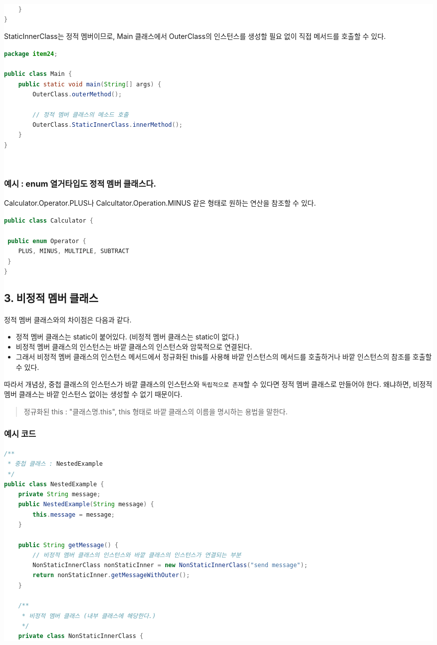 ```java
    }
}
```

StaticInnerClass는 정적 멤버이므로, Main 클래스에서 OuterClass의 인스턴스를 
생성할 필요 없이 직접 메서드를 호출할 수 있다.
```java
package item24;

public class Main {
    public static void main(String[] args) {
        OuterClass.outerMethod();

        // 정적 멤버 클래스의 메소드 호출
        OuterClass.StaticInnerClass.innerMethod();
    }
}
```

<br>

### 예시 : enum 열거타입도 정적 멤버 클래스다.
Calculator.Operator.PLUS나 Calcultator.Operation.MINUS 같은 형태로 원하는 연산을 참조할 수 있다.
```java
public class Calculator {

 public enum Operator {
    PLUS, MINUS, MULTIPLE, SUBTRACT
 }
}
```

## 3. 비정적 멤버 클래스
정적 멤버 클래스와의 차이점은 다음과 같다.
+ 정적 멤버 클래스는 static이 붙어있다.  (비정적 멤버 클래스는 static이 없다.)
+ 비정적 멤버 클래스의 인스턴스는 바깥 클래스의 인스턴스와 암묵적으로 연결된다.
+ 그래서 비정적 멤버 클래스의 인스턴스 메서드에서 정규화된 this를 사용해 바깥 인스턴스의 메서드를 호출하거나 바깥 인스턴스의 참조를 호출할 수 있다.

따라서 개념상, 중첩 클래스의 인스턴스가 바깥 클래스의 인스턴스와 `독립적으로 존재`할 수 있다면
정적 멤버 클래스로 만들어야 한다.
왜냐하면, 비정적 멤버 클래스는 바깥 인스턴스 없이는 생성할 수 없기 때문이다.
> 정규화된 this : "클래스명.this", this 형태로 바깥 클래스의 이름을 명시하는 용법을 말한다.

### 예시 코드
```java
/**
 * 중첩 클래스 : NestedExample
 */
public class NestedExample {
    private String message;
    public NestedExample(String message) {
        this.message = message;
    }

    public String getMessage() {
        // 비정적 멤버 클래스의 인스턴스와 바깥 클래스의 인스턴스가 연결되는 부분
        NonStaticInnerClass nonStaticInner = new NonStaticInnerClass("send message");
        return nonStaticInner.getMessageWithOuter();
    }

    /**
     * 비정적 멤버 클래스 (내부 클래스에 해당한다.)
     */
    private class NonStaticInnerClass {
```